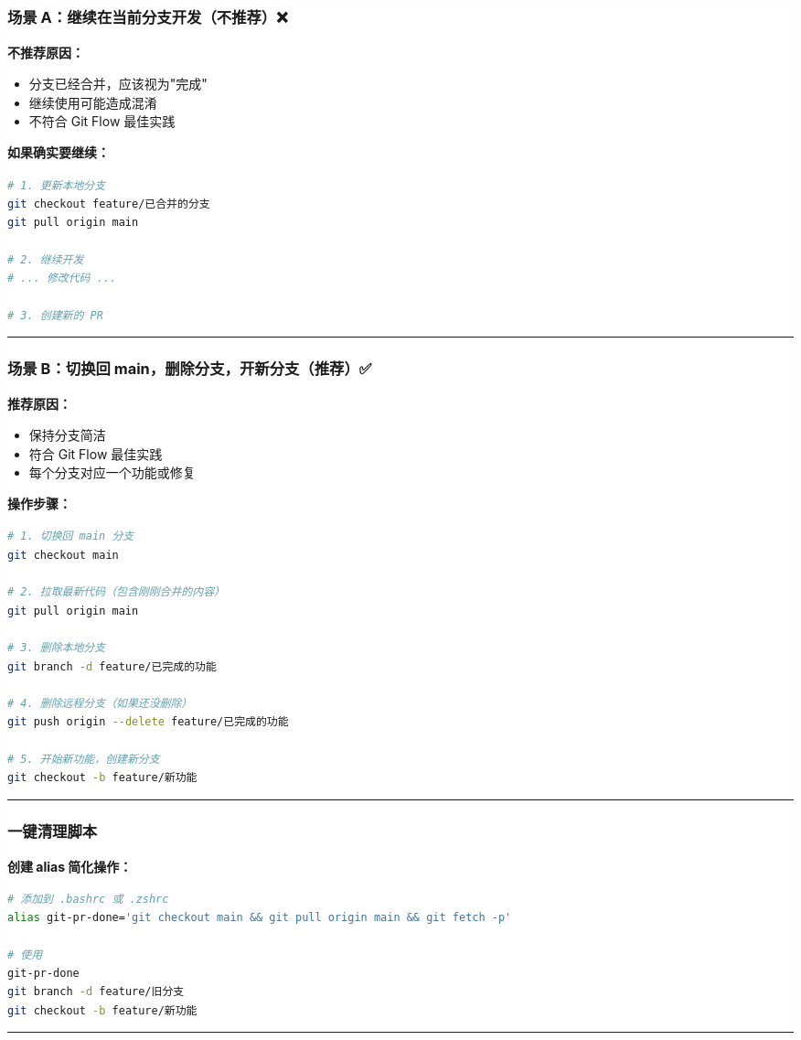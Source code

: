 ### 场景 A：继续在当前分支开发（不推荐）❌

**不推荐原因：**
- 分支已经合并，应该视为"完成"
- 继续使用可能造成混淆
- 不符合 Git Flow 最佳实践

**如果确实要继续：**
```bash
# 1. 更新本地分支
git checkout feature/已合并的分支
git pull origin main

# 2. 继续开发
# ... 修改代码 ...

# 3. 创建新的 PR
```

---

### 场景 B：切换回 main，删除分支，开新分支（推荐）✅

**推荐原因：**
- 保持分支简洁
- 符合 Git Flow 最佳实践
- 每个分支对应一个功能或修复

**操作步骤：**

```bash
# 1. 切换回 main 分支
git checkout main

# 2. 拉取最新代码（包含刚刚合并的内容）
git pull origin main

# 3. 删除本地分支
git branch -d feature/已完成的功能

# 4. 删除远程分支（如果还没删除）
git push origin --delete feature/已完成的功能

# 5. 开始新功能，创建新分支
git checkout -b feature/新功能
```

---

### 一键清理脚本

**创建 alias 简化操作：**

```bash
# 添加到 .bashrc 或 .zshrc
alias git-pr-done='git checkout main && git pull origin main && git fetch -p'

# 使用
git-pr-done
git branch -d feature/旧分支
git checkout -b feature/新功能
```

---